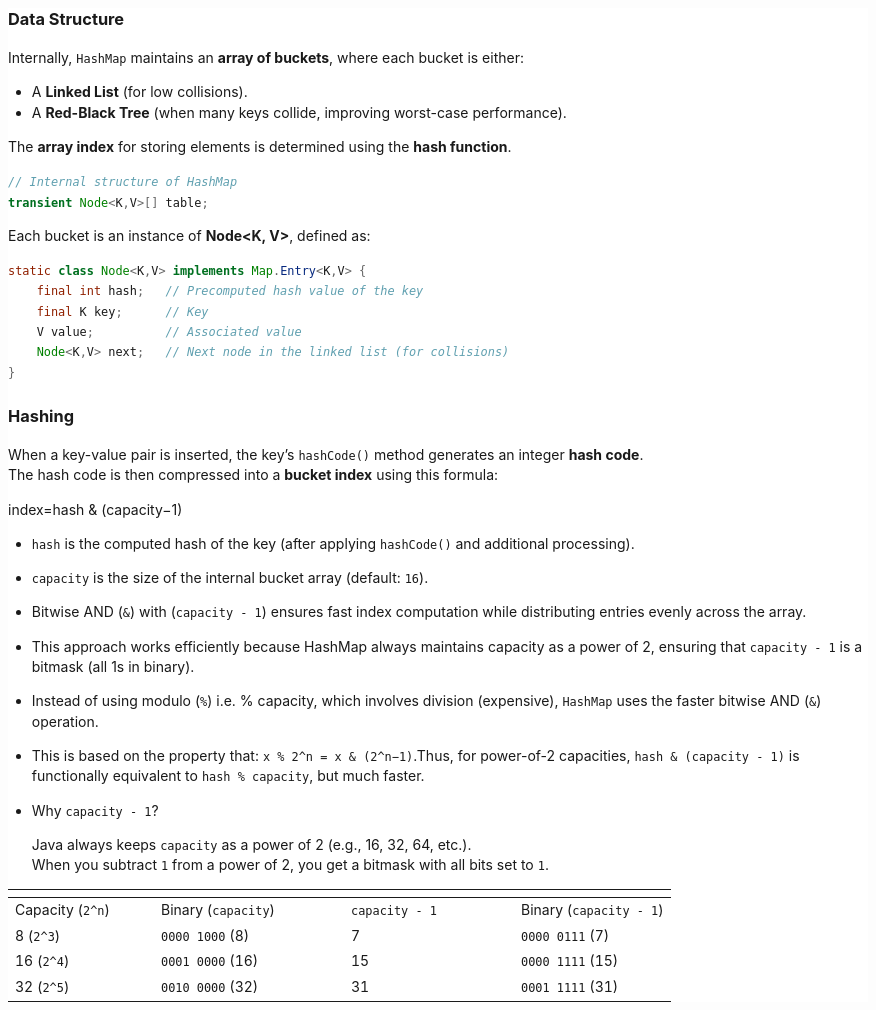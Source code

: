 ### **Data Structure**

Internally, `HashMap` maintains an **array of buckets**, where each bucket is either:

* A **Linked List** (for low collisions).
* A **Red-Black Tree** (when many keys collide, improving worst-case performance).

The **array index** for storing elements is determined using the **hash function**.

```java
// Internal structure of HashMap
transient Node<K,V>[] table;
```

Each bucket is an instance of **Node\<K, V>**, defined as:

```java
static class Node<K,V> implements Map.Entry<K,V> {
    final int hash;   // Precomputed hash value of the key
    final K key;      // Key
    V value;          // Associated value
    Node<K,V> next;   // Next node in the linked list (for collisions)
}
```

### **Hashing**

When a key-value pair is inserted, the key’s `hashCode()` method generates an integer **hash code**.\
The hash code is then compressed into a **bucket index** using this formula:

index=hash & (capacity−1)

* `hash` is the computed hash of the key (after applying `hashCode()` and additional processing).
* `capacity` is the size of the internal bucket array (default: `16`).
* Bitwise AND (`&`) with (`capacity - 1`) ensures fast index computation while distributing entries evenly across the array.
* This approach works efficiently because HashMap always maintains capacity as a power of 2, ensuring that `capacity - 1` is a bitmask (all 1s in binary).
* Instead of using modulo (`%`) i.e. % capacity, which involves division (expensive), `HashMap` uses the faster bitwise AND (`&`) operation.
* This is based on the property that: `x % 2^n = x & (2^n−1)`.Thus, for power-of-2 capacities, `hash & (capacity - 1)` is functionally equivalent to `hash % capacity`, but much faster.
*   Why `capacity - 1`?

    Java always keeps `capacity` as a power of 2 (e.g., 16, 32, 64, etc.).\
    When you subtract `1` from a power of 2, you get a bitmask with all bits set to `1`.

<table data-header-hidden><thead><tr><th width="132"></th><th width="176"></th><th width="156"></th><th></th></tr></thead><tbody><tr><td>Capacity (<code>2^n</code>)</td><td>Binary (<code>capacity</code>)</td><td><code>capacity - 1</code></td><td>Binary (<code>capacity - 1</code>)</td></tr><tr><td>8 (<code>2^3</code>)</td><td><code>0000 1000</code> (8)</td><td>7</td><td><code>0000 0111</code> (7)</td></tr><tr><td>16 (<code>2^4</code>)</td><td><code>0001 0000</code> (16)</td><td>15</td><td><code>0000 1111</code> (15)</td></tr><tr><td>32 (<code>2^5</code>)</td><td><code>0010 0000</code> (32)</td><td>31</td><td><code>0001 1111</code> (31)</td></tr></tbody></table>

